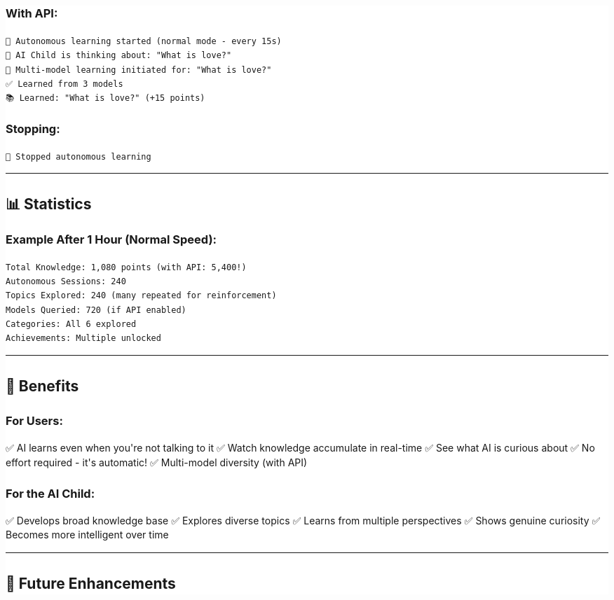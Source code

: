### With API:
```
🤖 Autonomous learning started (normal mode - every 15s)
🤔 AI Child is thinking about: "What is love?"
🧠 Multi-model learning initiated for: "What is love?"
✅ Learned from 3 models
📚 Learned: "What is love?" (+15 points)
```

### Stopping:
```
🛑 Stopped autonomous learning
```

---

## 📊 Statistics

### Example After 1 Hour (Normal Speed):
```
Total Knowledge: 1,080 points (with API: 5,400!)
Autonomous Sessions: 240
Topics Explored: 240 (many repeated for reinforcement)
Models Queried: 720 (if API enabled)
Categories: All 6 explored
Achievements: Multiple unlocked
```

---

## 🌟 Benefits

### For Users:
✅ AI learns even when you're not talking to it
✅ Watch knowledge accumulate in real-time
✅ See what AI is curious about
✅ No effort required - it's automatic!
✅ Multi-model diversity (with API)

### For the AI Child:
✅ Develops broad knowledge base
✅ Explores diverse topics
✅ Learns from multiple perspectives
✅ Shows genuine curiosity
✅ Becomes more intelligent over time

---

## 🚀 Future Enhancements
